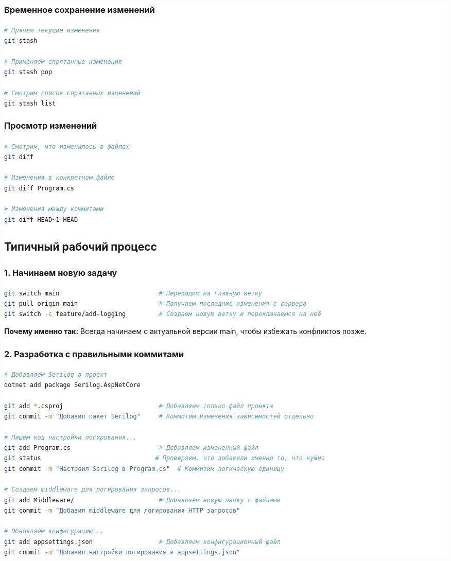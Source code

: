 ### Временное сохранение изменений

```bash
# Прячем текущие изменения
git stash

# Применяем спрятанные изменения
git stash pop

# Смотрим список спрятанных изменений
git stash list
```

### Просмотр изменений

```bash
# Смотрим, что изменилось в файлах
git diff

# Изменения в конкретном файле
git diff Program.cs

# Изменения между коммитами
git diff HEAD~1 HEAD
```

## Типичный рабочий процесс

### 1. Начинаем новую задачу

```bash
git switch main                           # Переходим на главную ветку
git pull origin main                      # Получаем последние изменения с сервера
git switch -c feature/add-logging         # Создаем новую ветку и переключаемся на неё
```

**Почему именно так:** Всегда начинаем с актуальной версии main, чтобы избежать конфликтов позже.

### 2. Разработка с правильными коммитами

```bash
# Добавляем Serilog в проект
dotnet add package Serilog.AspNetCore

git add *.csproj                          # Добавляем только файл проекта
git commit -m "Добавил пакет Serilog"     # Коммитим изменения зависимостей отдельно

# Пишем код настройки логирования...
git add Program.cs                        # Добавляем измененный файл
git status                               # Проверяем, что добавили именно то, что нужно
git commit -m "Настроил Serilog в Program.cs"  # Коммитим логическую единицу

# Создаем middleware для логирования запросов...
git add Middleware/                       # Добавляем новую папку с файлами
git commit -m "Добавил middleware для логирования HTTP запросов"

# Обновляем конфигурацию...  
git add appsettings.json                  # Добавляем конфигурационный файл
git commit -m "Добавил настройки логирования в appsettings.json"
```
